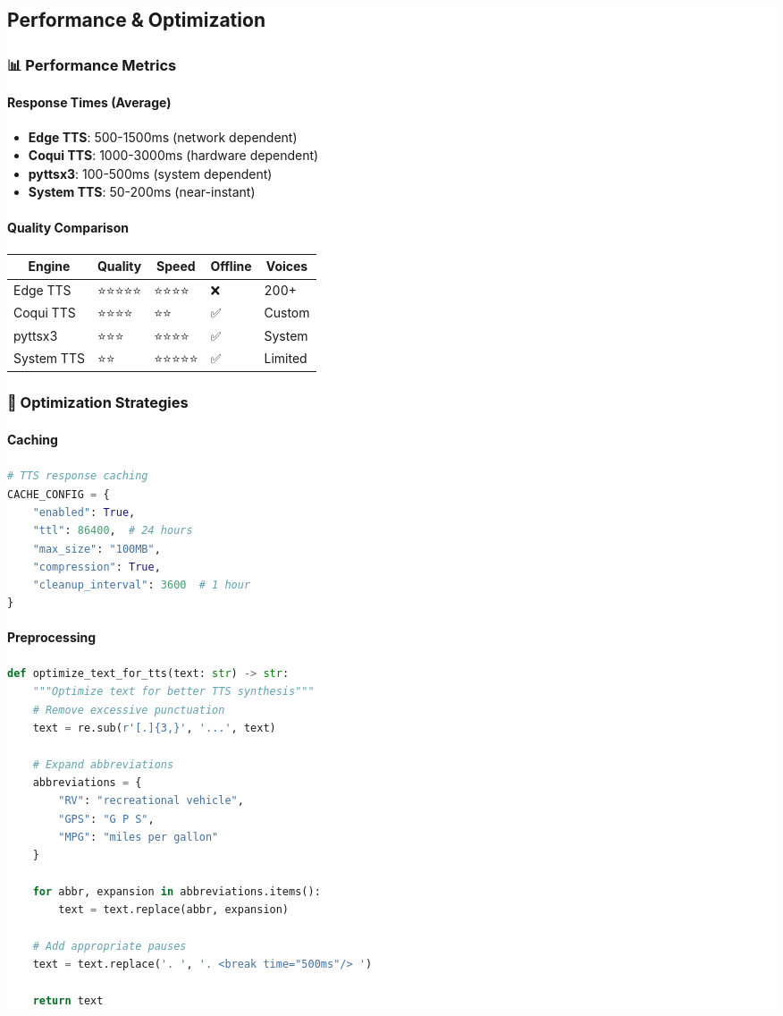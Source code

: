## Performance & Optimization

### 📊 Performance Metrics

#### Response Times (Average)
- **Edge TTS**: 500-1500ms (network dependent)
- **Coqui TTS**: 1000-3000ms (hardware dependent)
- **pyttsx3**: 100-500ms (system dependent)
- **System TTS**: 50-200ms (near-instant)

#### Quality Comparison
| Engine | Quality | Speed | Offline | Voices |
|--------|---------|-------|---------|--------|
| Edge TTS | ⭐⭐⭐⭐⭐ | ⭐⭐⭐⭐ | ❌ | 200+ |
| Coqui TTS | ⭐⭐⭐⭐ | ⭐⭐ | ✅ | Custom |
| pyttsx3 | ⭐⭐⭐ | ⭐⭐⭐⭐ | ✅ | System |
| System TTS | ⭐⭐ | ⭐⭐⭐⭐⭐ | ✅ | Limited |

### 🚀 Optimization Strategies

#### Caching
```python
# TTS response caching
CACHE_CONFIG = {
    "enabled": True,
    "ttl": 86400,  # 24 hours
    "max_size": "100MB",
    "compression": True,
    "cleanup_interval": 3600  # 1 hour
}
```

#### Preprocessing
```python
def optimize_text_for_tts(text: str) -> str:
    """Optimize text for better TTS synthesis"""
    # Remove excessive punctuation
    text = re.sub(r'[.]{3,}', '...', text)
    
    # Expand abbreviations
    abbreviations = {
        "RV": "recreational vehicle",
        "GPS": "G P S",
        "MPG": "miles per gallon"
    }
    
    for abbr, expansion in abbreviations.items():
        text = text.replace(abbr, expansion)
    
    # Add appropriate pauses
    text = text.replace('. ', '. <break time="500ms"/> ')
    
    return text
```
